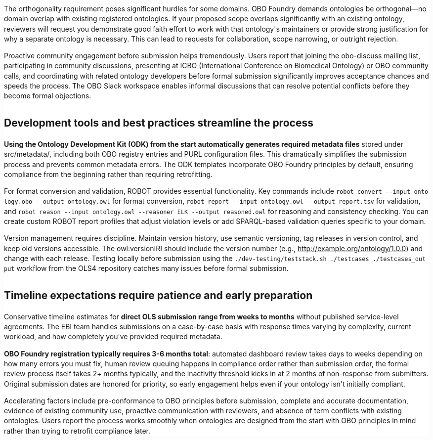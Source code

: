 The orthogonality requirement poses significant hurdles for some domains. OBO Foundry demands ontologies be orthogonal—no domain overlap with existing registered ontologies. If your proposed scope overlaps significantly with an existing ontology, reviewers will request you demonstrate good faith effort to work with that ontology's maintainers or provide strong justification for why a separate ontology is necessary. This can lead to requests for collaboration, scope narrowing, or outright rejection.

Proactive community engagement before submission helps tremendously. Users report that joining the obo-discuss mailing list, participating in community discussions, presenting at ICBO (International Conference on Biomedical Ontology) or OBO community calls, and coordinating with related ontology developers before formal submission significantly improves acceptance chances and speeds the process. The OBO Slack workspace enables informal discussions that can resolve potential conflicts before they become formal objections.

## Development tools and best practices streamline the process

**Using the Ontology Development Kit (ODK) from the start automatically generates required metadata files** stored under src/metadata/, including both OBO registry entries and PURL configuration files. This dramatically simplifies the submission process and prevents common metadata errors. The ODK templates incorporate OBO Foundry principles by default, ensuring compliance from the beginning rather than requiring retrofitting.

For format conversion and validation, ROBOT provides essential functionality. Key commands include `robot convert --input ontology.obo --output ontology.owl` for format conversion, `robot report --input ontology.owl --output report.tsv` for validation, and `robot reason --input ontology.owl --reasoner ELK --output reasoned.owl` for reasoning and consistency checking. You can create custom ROBOT report profiles that adjust violation levels or add SPARQL-based validation queries specific to your domain.

Version management requires discipline. Maintain version history, use semantic versioning, tag releases in version control, and keep old versions accessible. The owl:versionIRI should include the version number (e.g., http://example.org/ontology/1.0.0) and change with each release. Testing locally before submission using the `./dev-testing/teststack.sh ./testcases ./testcases_output` workflow from the OLS4 repository catches many issues before formal submission.

## Timeline expectations require patience and early preparation

Conservative timeline estimates for **direct OLS submission range from weeks to months** without published service-level agreements. The EBI team handles submissions on a case-by-case basis with response times varying by complexity, current workload, and how completely you've provided required metadata.

**OBO Foundry registration typically requires 3-6 months total**: automated dashboard review takes days to weeks depending on how many errors you must fix, human review queuing happens in compliance order rather than submission order, the formal review process itself takes 2+ months typically, and the inactivity threshold kicks in at 2 months of non-response from submitters. Original submission dates are honored for priority, so early engagement helps even if your ontology isn't initially compliant.

Accelerating factors include pre-conformance to OBO principles before submission, complete and accurate documentation, evidence of existing community use, proactive communication with reviewers, and absence of term conflicts with existing ontologies. Users report the process works smoothly when ontologies are designed from the start with OBO principles in mind rather than trying to retrofit compliance later.
